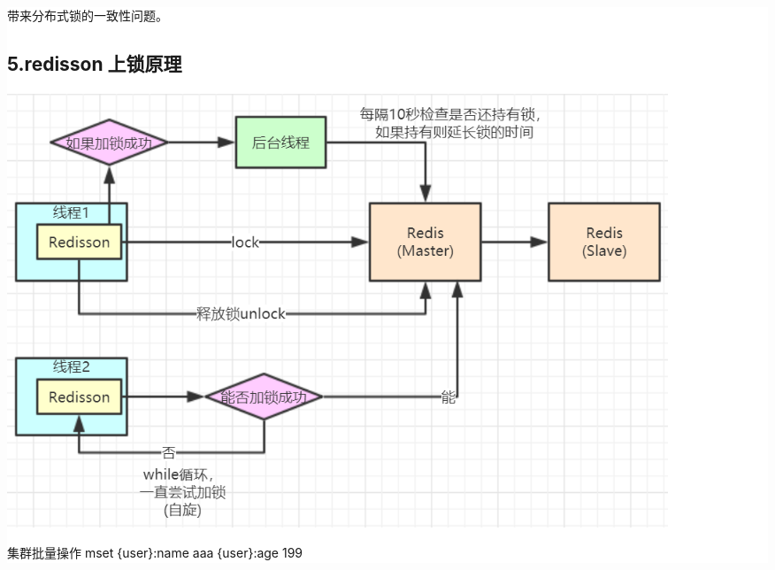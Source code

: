 

带来分布式锁的一致性问题。

## 5.redisson 上锁原理

<img src="img/p8.png" alt="p8" style="zoom:80%;" />







集群批量操作
mset {user}:name aaa {user}:age 199






